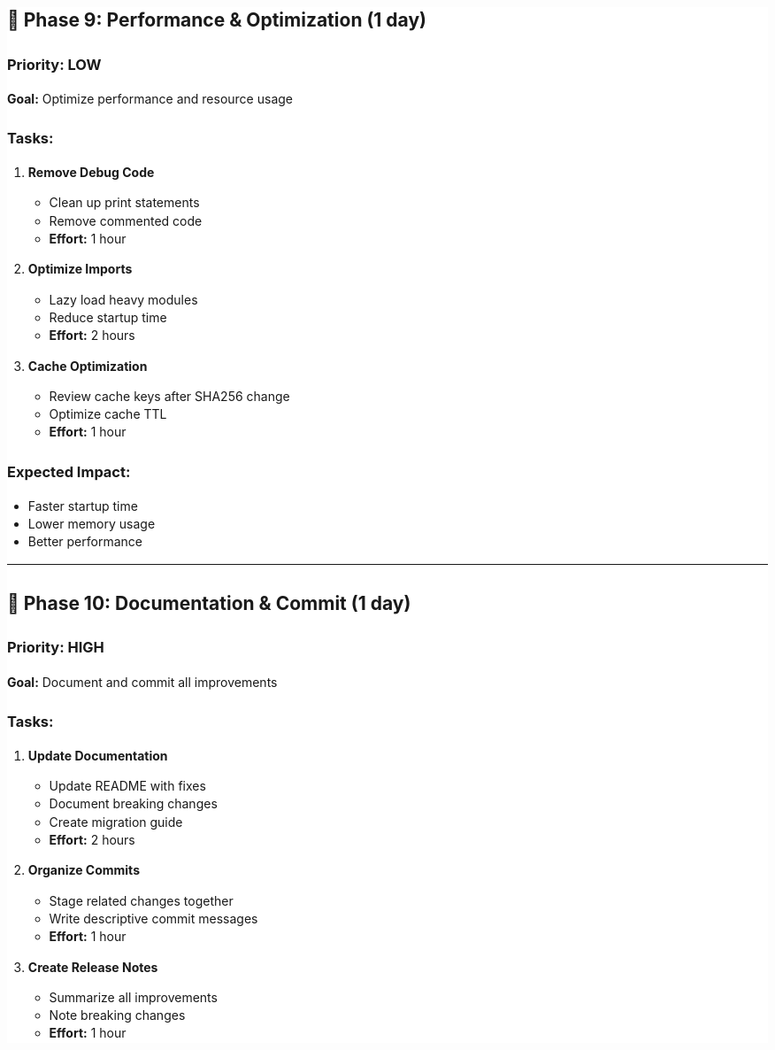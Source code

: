 
## 🚀 Phase 9: Performance & Optimization (1 day)

### Priority: LOW
**Goal:** Optimize performance and resource usage

### Tasks:
1. **Remove Debug Code**
   - Clean up print statements
   - Remove commented code
   - **Effort:** 1 hour

2. **Optimize Imports**
   - Lazy load heavy modules
   - Reduce startup time
   - **Effort:** 2 hours

3. **Cache Optimization**
   - Review cache keys after SHA256 change
   - Optimize cache TTL
   - **Effort:** 1 hour

### Expected Impact:
- Faster startup time
- Lower memory usage
- Better performance

---

## 📝 Phase 10: Documentation & Commit (1 day)

### Priority: HIGH
**Goal:** Document and commit all improvements

### Tasks:
1. **Update Documentation**
   - Update README with fixes
   - Document breaking changes
   - Create migration guide
   - **Effort:** 2 hours

2. **Organize Commits**
   - Stage related changes together
   - Write descriptive commit messages
   - **Effort:** 1 hour

3. **Create Release Notes**
   - Summarize all improvements
   - Note breaking changes
   - **Effort:** 1 hour
